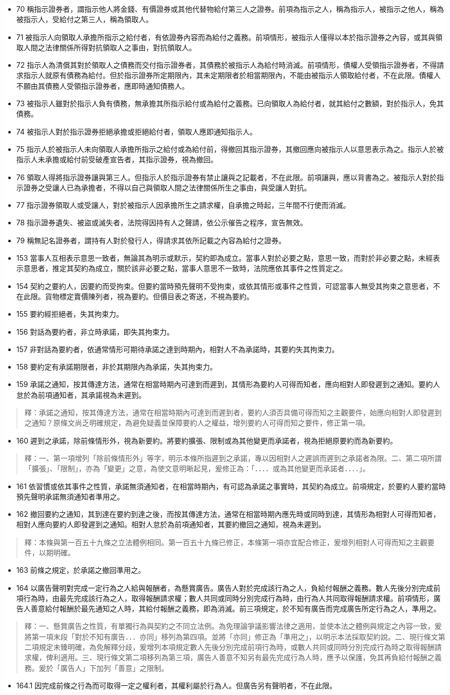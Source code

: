 * 70 稱指示證券者，謂指示他人將金錢、有價證券或其他代替物給付第三人之證券。前項為指示之人，稱為指示人，被指示之他人，稱為被指示人，受給付之第三人，稱為領取人。

* 71 被指示人向領取人承擔所指示之給付者，有依證券內容而為給付之義務。前項情形，被指示人僅得以本於指示證券之內容，或其與領取人間之法律關係所得對抗領取人之事由，對抗領取人。

* 72 指示人為清償其對於領取人之債務而交付指示證券者，其債務於被指示人為給付時消滅。前項情形，債權人受領指示證券者，不得請求指示人就原有債務為給付。但於指示證券所定期限內，其未定期限者於相當期限內，不能由被指示人領取給付者，不在此限。債權人不願由其債務人受領指示證券者，應即時通知債務人。

* 73 被指示人雖對於指示人負有債務，無承擔其所指示給付或為給付之義務。已向領取人為給付者，就其給付之數額，對於指示人，免其債務。

* 74 被指示人對於指示證券拒絕承擔或拒絕給付者，領取人應即通知指示人。

* 75 指示人於被指示人未向領取人承擔所指示之給付或為給付前，得撤回其指示證券，其撤回應向被指示人以意思表示為之。指示人於被指示人未承擔或給付前受破產宣告者，其指示證券，視為撤回。

* 76 領取人得將指示證券讓與第三人。但指示人於指示證券有禁止讓與之記載者，不在此限。前項讓與，應以背書為之。被指示人對於指示證券之受讓人已為承擔者，不得以自己與領取人間之法律關係所生之事由，與受讓人對抗。

* 77 指示證券領取人或受讓人，對於被指示人因承擔所生之請求權，自承擔之時起，三年間不行使而消滅。

* 78 指示證券遺失、被盜或滅失者，法院得因持有人之聲請，依公示催告之程序，宣告無效。

* 79 稱無記名證券者，謂持有人對於發行人，得請求其依所記載之內容為給付之證券。

* 153 當事人互相表示意思一致者，無論其為明示或默示，契約即為成立。當事人對於必要之點，意思一致，而對於非必要之點，未經表示意思者，推定其契約為成立，關於該非必要之點，當事人意思不一致時，法院應依其事件之性質定之。

* 154 契約之要約人，因要約而受拘束。但要約當時預先聲明不受拘束，或依其情形或事件之性質，可認當事人無受其拘束之意思者，不在此限。貨物標定賣價陳列者，視為要約。但價目表之寄送，不視為要約。

* 155 要約經拒絕者，失其拘束力。

* 156 對話為要約者，非立時承諾，即失其拘束力。

* 157 非對話為要約者，依通常情形可期待承諾之達到時期內，相對人不為承諾時，其要約失其拘束力。

* 158 要約定有承諾期限者，非於其期限內為承諾，失其拘束力。

* 159 承諾之通知，按其傳達方法，通常在相當時期內可達到而遲到，其情形為要約人可得而知者，應向相對人即發遲到之通知。要約人怠於為前項通知者，其承諾視為未遲到。

> 釋：承諾之通知，按其傳達方法，通常在相當時期內可達到而遲到者，要約人須否具備可得而知之主觀要件，始應向相對人即發遲到之通知？原條文尚乏明確規定，為避免疑義並保障要約人之權益，增列要約人可得而知之要件，修正第一項。

* 160 遲到之承諾，除前條情形外，視為新要約。將要約擴張、限制或為其他變更而承諾者，視為拒絕原要約而為新要約。

> 釋：一、第一項增列「除前條情形外」等字，明示本條所指遲到之承諾，專以因相對人之遲誤而遲到之承諾者為限。二、第二項所謂「擴張」、「限制」，亦為「變更」之意，為使文意明晰起見，爰修正為：「．．．．或為其他變更而承諾者．．．．」。

* 161 依習慣或依其事件之性質，承諾無須通知者，在相當時期內，有可認為承諾之事實時，其契約為成立。前項規定，於要約人要約當時預先聲明承諾無須通知者準用之。

* 162 撤回要約之通知，其到達在要約到達之後，而按其傳達方法，通常在相當時期內應先時或同時到達，其情形為相對人可得而知者，相對人應向要約人即發遲到之通知。相對人怠於為前項通知者，其要約撤回之通知，視為未遲到。

> 釋：本條與第一百五十九條之立法體例相同。第一百五十九條已修正，本條第一項亦宜配合修正，爰增列相對人可得而知之主觀要件，以期明確。

* 163 前條之規定，於承諾之撤回準用之。

* 164 以廣告聲明對完成一定行為之人給與報酬者，為懸賞廣告。廣告人對於完成該行為之人，負給付報酬之義務。數人先後分別完成前項行為時，由最先完成該行為之人，取得報酬請求權；數人共同或同時分別完成行為時，由行為人共同取得報酬請求權。前項情形，廣告人善意給付報酬於最先通知之人時，其給付報酬之義務，即為消滅。前三項規定，於不知有廣告而完成廣告所定行為之人，準用之。

> 釋：一、懸賞廣告之性質，有單獨行為與契約之不同立法例。為免理論爭議影響法律之適用，並使本法之體例與規定之內容一致，爰將第一項末段「對於不知有廣告．．．亦同」移列為第四項。並將「亦同」修正為「準用之」，以明示本法採取契約說。二、現行條文第二項規定未臻明確，為免解釋分歧，爰增列本項規定數人先後分別完成前項行為時，或數人共同或同時分別完成行為時之取得報酬請求權，俾利適用。三、現行條文第二項移列為第三項，廣告人善意不知另有最先完成行為人時，應予以保護，免其再負給付報酬之義務。爰於「廣告人」下加列「善意」之限制。

* 164.1 因完成前條之行為而可取得一定之權利者，其權利屬於行為人。但廣告另有聲明者，不在此限。
